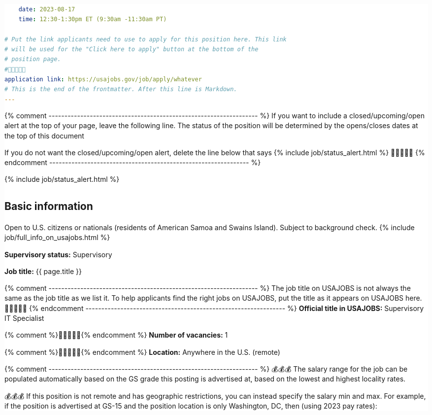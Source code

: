 ```yaml
    date: 2023-08-17
    time: 12:30-1:30pm ET (9:30am -11:30am PT)

# Put the link applicants need to use to apply for this position here. This link
# will be used for the "Click here to apply" button at the bottom of the
# position page.
#🔻🔻🔻🔻🔻
application link: https://usajobs.gov/job/apply/whatever
# This is the end of the frontmatter. After this line is Markdown.
---
```


{% comment ------------------------------------------------------------------ %}
If you want to include a closed/upcoming/open alert at the top of your page,
leave the following line. The status of the position will be determined by the
opens/closes dates at the top of this document

If you do not want the closed/upcoming/open alert, delete the line below that
says {% include job/status_alert.html %}
🔻🔻🔻🔻🔻
{% endcomment --------------------------------------------------------------- %}

{% include job/status_alert.html %}

## Basic information

Open to U.S. citizens or nationals (residents of American Samoa and Swains
Island). Subject to background check. {% include job/full_info_on_usajobs.html %}

**Supervisory status:** Supervisory

**Job title:** {{ page.title }}

{% comment ------------------------------------------------------------------ %}
The job title on USAJOBS is not always the same as the job title as we list it.
To help applicants find the right jobs on USAJOBS, put the title as it appears
on USAJOBS here.
🔻🔻🔻🔻🔻
{% endcomment --------------------------------------------------------------- %}
**Official title in USAJOBS:** Supervisory IT Specialist

{% comment %}🔻🔻🔻🔻🔻{% endcomment %}
**Number of vacancies:** 1

{% comment %}🔻🔻🔻🔻🔻{% endcomment %}
**Location:** Anywhere in the U.S. (remote)

{% comment ------------------------------------------------------------------ %}
💰💰💰
The salary range for the job can be populated automatically based on the GS
grade this posting is advertised at, based on the lowest and highest locality
rates.

💰💰💰
If this position is not remote and has geographic restrictions, you can instead
specify the salary min and max. For example, if the position is advertised at
GS-15 and the position location is only Washington, DC, then (using 2023 pay
rates):
